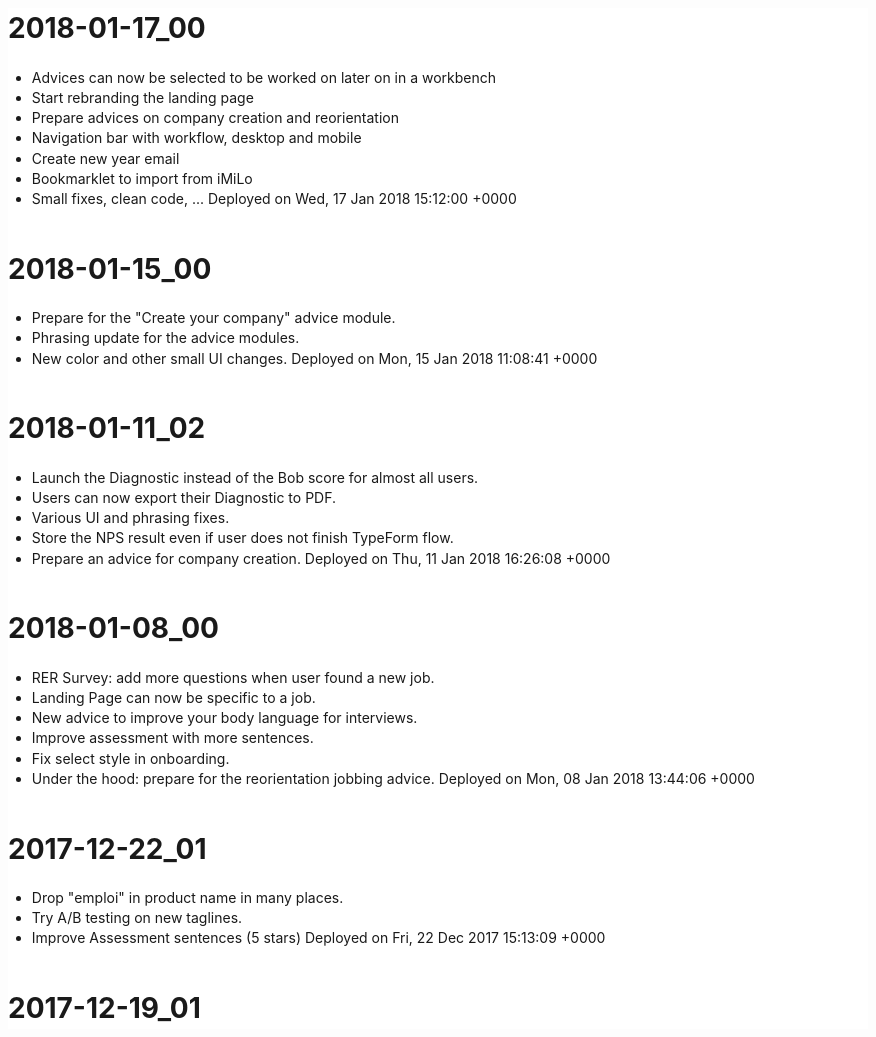 # 2018-01-17_00

- Advices can now be selected to be worked on later on in a workbench
- Start rebranding the landing page
- Prepare advices on company creation and reorientation
- Navigation bar with workflow, desktop and mobile
- Create new year email
- Bookmarklet to import from iMiLo
- Small fixes, clean code, ...
Deployed on Wed, 17 Jan 2018 15:12:00 +0000

# 2018-01-15_00

- Prepare for the "Create your company" advice module.
- Phrasing update for the advice modules.
- New color and other small UI changes.
Deployed on Mon, 15 Jan 2018 11:08:41 +0000

# 2018-01-11_02

- Launch the Diagnostic instead of the Bob score for almost all users.
- Users can now export their Diagnostic to PDF.
- Various UI and phrasing fixes.
- Store the NPS result even if user does not finish TypeForm flow.
- Prepare an advice for company creation.
Deployed on Thu, 11 Jan 2018 16:26:08 +0000

# 2018-01-08_00

- RER Survey: add more questions when user found a new job.
- Landing Page can now be specific to a job.
- New advice to improve your body language for interviews.
- Improve assessment with more sentences.
- Fix select style in onboarding.
- Under the hood: prepare for the reorientation jobbing advice.
Deployed on Mon, 08 Jan 2018 13:44:06 +0000

# 2017-12-22_01

- Drop "emploi" in product name in many places.
- Try A/B testing on new taglines.
- Improve Assessment sentences (5 stars)
Deployed on Fri, 22 Dec 2017 15:13:09 +0000

# 2017-12-19_01
